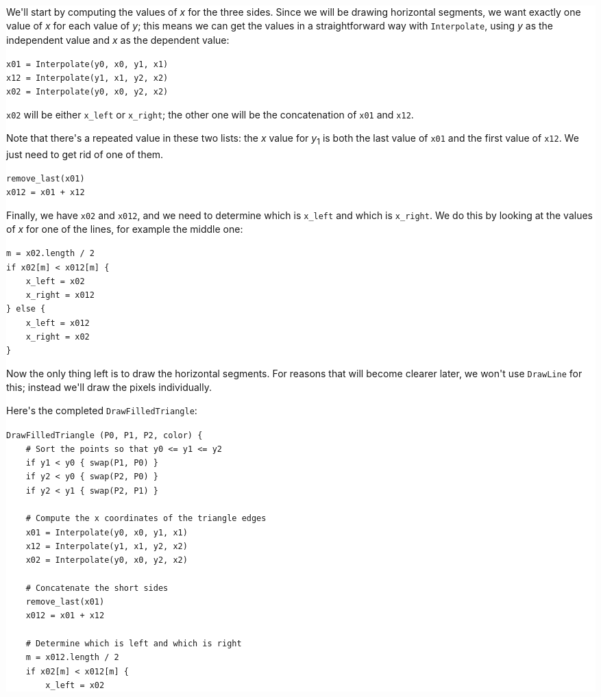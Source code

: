 [^16]: There's a special case when $y_0 = y_1$ or $y_1 = y_2$, that is, when the
triangle has a horizontal side; in these cases, there are two sides that can be
considered the "long" side. Fortunately, it doesn't matter which one we choose,
so we'll stick to that definition.

We'll start by computing the values of $x$ for the three sides. Since we will be
drawing horizontal segments, we want exactly one value of $x$ for each value of
$y$; this means we can get the values in a straightforward way with
`Interpolate`, using $y$ as the independent value and $x$ as the dependent
value:

~~~~~~~~~~~~~~~~~~~~~~~~~~~~~~~~~~~~~~~~~~~~~~~~~~~~~~~~~~~~~~~~~~~~~~~~~~~~~~~~
x01 = Interpolate(y0, x0, y1, x1)
x12 = Interpolate(y1, x1, y2, x2)
x02 = Interpolate(y0, x0, y2, x2)
~~~~~~~~~~~~~~~~~~~~~~~~~~~~~~~~~~~~~~~~~~~~~~~~~~~~~~~~~~~~~~~~~~~~~~~~~~~~~~~~

`x02` will be either `x_left` or `x_right`; the other one will be the
concatenation of `x01` and `x12`.

Note that there's a repeated value in these two lists: the $x$ value for $y_1$
is both the last value of `x01` and the first value of `x12`. We just need to
get rid of one of them.

~~~~~~~~~~~~~~~~~~~~~~~~~~~~~~~~~~~~~~~~~~~~~~~~~~~~~~~~~~~~~~~~~~~~~~~~~~~~~~~~
remove_last(x01)
x012 = x01 + x12
~~~~~~~~~~~~~~~~~~~~~~~~~~~~~~~~~~~~~~~~~~~~~~~~~~~~~~~~~~~~~~~~~~~~~~~~~~~~~~~~

Finally, we have `x02` and `x012`, and we need to determine which is `x_left`
and which is `x_right`. We do this by looking at the values of $x$ for one of
the lines, for example the middle one:

~~~~~~~~~~~~~~~~~~~~~~~~~~~~~~~~~~~~~~~~~~~~~~~~~~~~~~~~~~~~~~~~~~~~~~~~~~~~~~~~
m = x02.length / 2
if x02[m] < x012[m] {
    x_left = x02
    x_right = x012
} else {
    x_left = x012
    x_right = x02
}
~~~~~~~~~~~~~~~~~~~~~~~~~~~~~~~~~~~~~~~~~~~~~~~~~~~~~~~~~~~~~~~~~~~~~~~~~~~~~~~~

Now the only thing left is to draw the horizontal segments. For reasons that
will become clearer later, we won't use `DrawLine` for this; instead we'll draw
the pixels individually.

Here's the completed `DrawFilledTriangle`:

~~~~~~~~~~~~~~~~~~~~~~~~~~~~~~~~~~~~~~~~~~~~~~~~~~~~~~~~~~~~~~~~~~~~~~~~~~~~~~~~
DrawFilledTriangle (P0, P1, P2, color) {
    # Sort the points so that y0 <= y1 <= y2
    if y1 < y0 { swap(P1, P0) }
    if y2 < y0 { swap(P2, P0) }
    if y2 < y1 { swap(P2, P1) }

    # Compute the x coordinates of the triangle edges
    x01 = Interpolate(y0, x0, y1, x1)
    x12 = Interpolate(y1, x1, y2, x2)
    x02 = Interpolate(y0, x0, y2, x2)

    # Concatenate the short sides
    remove_last(x01)
    x012 = x01 + x12

    # Determine which is left and which is right
    m = x012.length / 2
    if x02[m] < x012[m] {
        x_left = x02
~~~~~~~~~~~~~~~~~~~~~~~~~~~~~~~~~~~~~~~~~~~~~~~~~~~~~~~~~~~~~~~~~~~~~~~~~~~~~~~~

[^1]: Strictly speaking, either ${-C_h \over 2}$ or ${C_h \over 2}$ is outside
[^2]: Sunlight isn't quite white, but it's close enough for our purposes.
[^3]: Because of thermodynamics, the rest of the energy isn't lost; it's mostly
[^5]: This applies only to *showing *images; *storing* images with a wider range
[^6]: If you know Linear Algebra, think of colors as vectors in 3D color space.
[^7]: And the results would be stunning. This technique is called Photon Tracing
[^8]: For languages that can't represent infinitely directly, a really really big number does the trick.
[^4]: This is an approximation that holds at city-scale level, but it doesn't
[^14]: But not necessarily in an easy way; an *area light* (think of a light
[^9]: Not really, because light is quantized, but close enough.
[^10]: But at the very least, search for *Global Illumination* and look at the
[^11]: From "speculum", Latin for "mirror".
[^12]: For a physically-based model, see Bi-Directional Reflectance Functions
[^13]: More precisely, we want to avoid the situation where the point, not the
[^15]: There are ways to draw prettier approximations of lines. We won't go